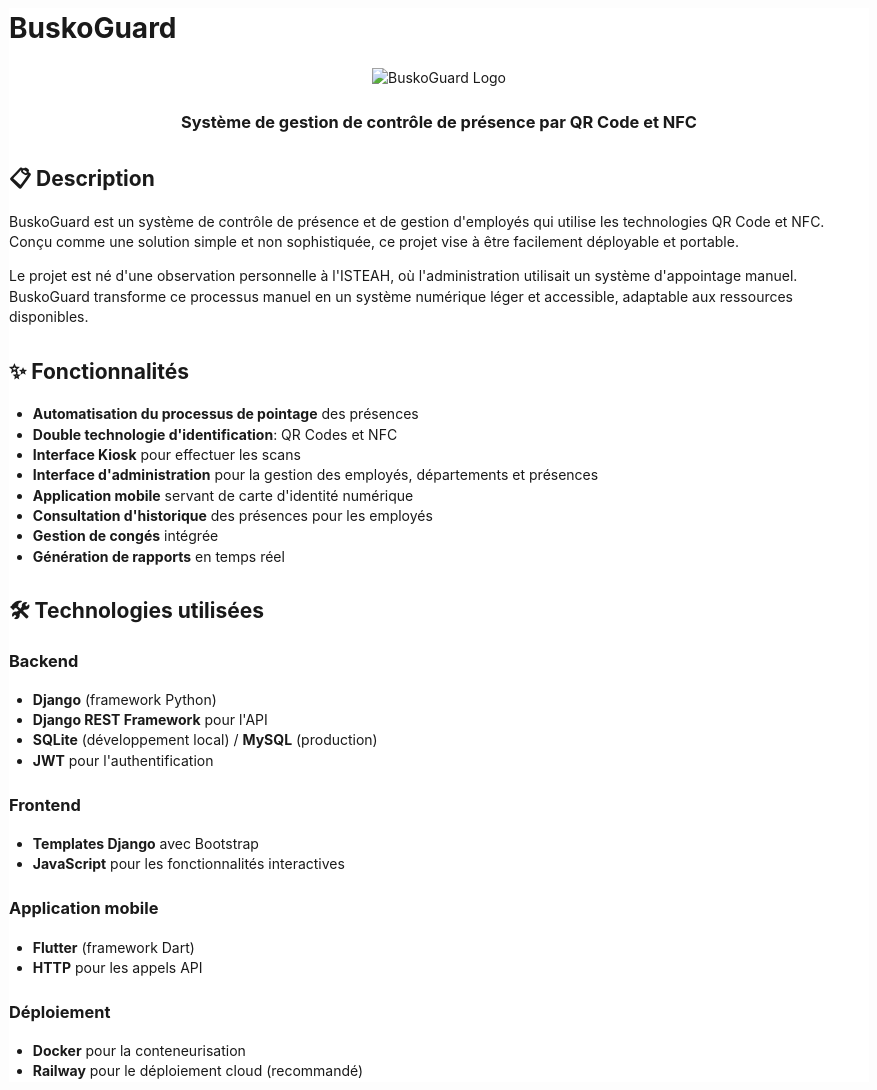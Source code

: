 # BuskoGuard

<div align="center">
  <img src="static/img/buskoguard_logo.png" alt="BuskoGuard Logo" width="200"/>
  <h3>Système de gestion de contrôle de présence par QR Code et NFC</h3>
</div>

## 📋 Description

BuskoGuard est un système de contrôle de présence et de gestion d'employés qui utilise les technologies QR Code et NFC. Conçu comme une solution simple et non sophistiquée, ce projet vise à être facilement déployable et portable.

Le projet est né d'une observation personnelle à l'ISTEAH, où l'administration utilisait un système d'appointage manuel. BuskoGuard transforme ce processus manuel en un système numérique léger et accessible, adaptable aux ressources disponibles.

## ✨ Fonctionnalités

- **Automatisation du processus de pointage** des présences
- **Double technologie d'identification**: QR Codes et NFC
- **Interface Kiosk** pour effectuer les scans
- **Interface d'administration** pour la gestion des employés, départements et présences
- **Application mobile** servant de carte d'identité numérique
- **Consultation d'historique** des présences pour les employés
- **Gestion de congés** intégrée
- **Génération de rapports** en temps réel

## 🛠️ Technologies utilisées

### Backend
- **Django** (framework Python)
- **Django REST Framework** pour l'API
- **SQLite** (développement local) / **MySQL** (production)
- **JWT** pour l'authentification

### Frontend
- **Templates Django** avec Bootstrap
- **JavaScript** pour les fonctionnalités interactives

### Application mobile
- **Flutter** (framework Dart)
- **HTTP** pour les appels API

### Déploiement
- **Docker** pour la conteneurisation
- **Railway** pour le déploiement cloud (recommandé)
